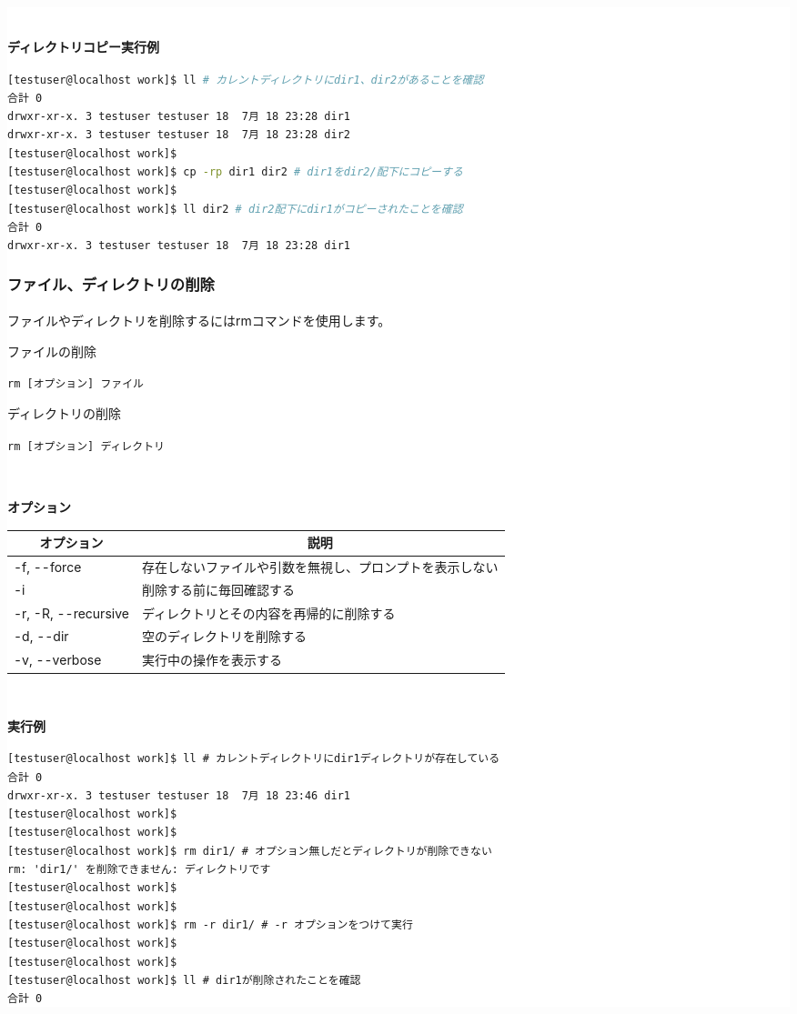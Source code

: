 <br>

**ディレクトリコピー実行例**

```bash
[testuser@localhost work]$ ll # カレントディレクトリにdir1、dir2があることを確認
合計 0
drwxr-xr-x. 3 testuser testuser 18  7月 18 23:28 dir1
drwxr-xr-x. 3 testuser testuser 18  7月 18 23:28 dir2
[testuser@localhost work]$
[testuser@localhost work]$ cp -rp dir1 dir2 # dir1をdir2/配下にコピーする
[testuser@localhost work]$
[testuser@localhost work]$ ll dir2 # dir2配下にdir1がコピーされたことを確認
合計 0
drwxr-xr-x. 3 testuser testuser 18  7月 18 23:28 dir1
```

### ファイル、ディレクトリの削除

ファイルやディレクトリを削除するにはrmコマンドを使用します。

ファイルの削除
```bash:ファイルの削除
rm [オプション] ファイル
```

ディレクトリの削除
```bash:ディレクトリの削除
rm [オプション] ディレクトリ
```

<br>

**オプション**

| オプション       | 説明                 |
|------------------|---------------------------------------|
| -f, --force      | 存在しないファイルや引数を無視し、プロンプトを表示しない         |
| -i               | 削除する前に毎回確認する                                   |
| -r, -R, --recursive | ディレクトリとその内容を再帰的に削除する            |
| -d, --dir        | 空のディレクトリを削除する             |
| -v, --verbose    | 実行中の操作を表示する |

<br>

**実行例**

```
[testuser@localhost work]$ ll # カレントディレクトリにdir1ディレクトリが存在している
合計 0
drwxr-xr-x. 3 testuser testuser 18  7月 18 23:46 dir1
[testuser@localhost work]$
[testuser@localhost work]$
[testuser@localhost work]$ rm dir1/ # オプション無しだとディレクトリが削除できない
rm: 'dir1/' を削除できません: ディレクトリです
[testuser@localhost work]$
[testuser@localhost work]$
[testuser@localhost work]$ rm -r dir1/ # -r オプションをつけて実行
[testuser@localhost work]$
[testuser@localhost work]$
[testuser@localhost work]$ ll # dir1が削除されたことを確認
合計 0
```
